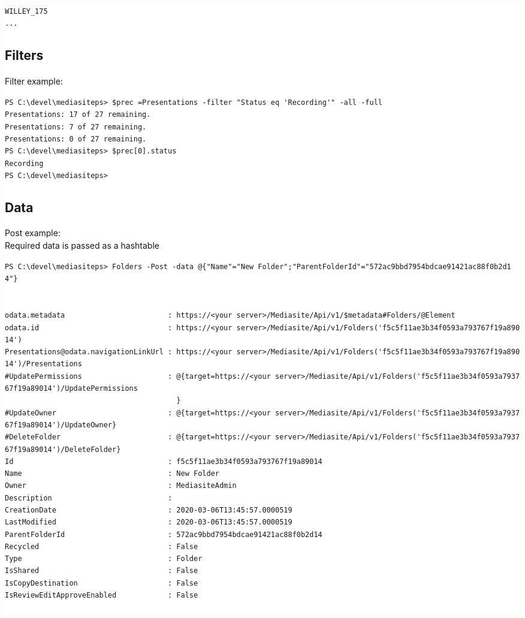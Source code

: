 ```
WILLEY_175
...
```

## Filters
Filter example:
```
PS C:\devel\mediasiteps> $prec =Presentations -filter "Status eq 'Recording'" -all -full
Presentations: 17 of 27 remaining.
Presentations: 7 of 27 remaining.
Presentations: 0 of 27 remaining.
PS C:\devel\mediasiteps> $prec[0].status
Recording
PS C:\devel\mediasiteps>

```

## Data

Post example:  
Required data is passed as a hashtable
```
PS C:\devel\mediasiteps> Folders -Post -data @{"Name"="New Folder";"ParentFolderId"="572ac9bbd7954bdcae91421ac88f0b2d14"}


odata.metadata                        : https://<your server>/Mediasite/Api/v1/$metadata#Folders/@Element
odata.id                              : https://<your server>/Mediasite/Api/v1/Folders('f5c5f11ae3b34f0593a793767f19a89014')
Presentations@odata.navigationLinkUrl : https://<your server>/Mediasite/Api/v1/Folders('f5c5f11ae3b34f0593a793767f19a89014')/Presentations
#UpdatePermissions                    : @{target=https://<your server>/Mediasite/Api/v1/Folders('f5c5f11ae3b34f0593a793767f19a89014')/UpdatePermissions 
                                        }
#UpdateOwner                          : @{target=https://<your server>/Mediasite/Api/v1/Folders('f5c5f11ae3b34f0593a793767f19a89014')/UpdateOwner}
#DeleteFolder                         : @{target=https://<your server>/Mediasite/Api/v1/Folders('f5c5f11ae3b34f0593a793767f19a89014')/DeleteFolder}     
Id                                    : f5c5f11ae3b34f0593a793767f19a89014
Name                                  : New Folder
Owner                                 : MediasiteAdmin
Description                           :
CreationDate                          : 2020-03-06T13:45:57.0000519
LastModified                          : 2020-03-06T13:45:57.0000519
ParentFolderId                        : 572ac9bbd7954bdcae91421ac88f0b2d14
Recycled                              : False
Type                                  : Folder
IsShared                              : False
IsCopyDestination                     : False
IsReviewEditApproveEnabled            : False


```
